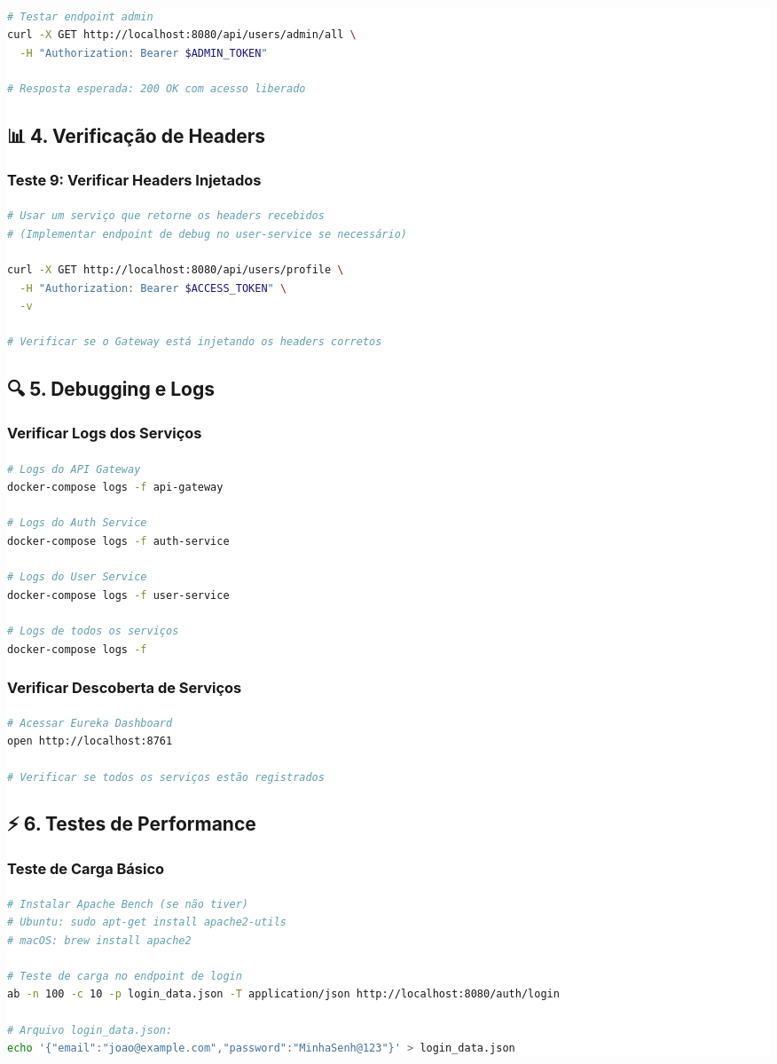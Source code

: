 ```bash
# Testar endpoint admin
curl -X GET http://localhost:8080/api/users/admin/all \
  -H "Authorization: Bearer $ADMIN_TOKEN"

# Resposta esperada: 200 OK com acesso liberado
```

## 📊 **4. Verificação de Headers**

### **Teste 9: Verificar Headers Injetados**
```bash
# Usar um serviço que retorne os headers recebidos
# (Implementar endpoint de debug no user-service se necessário)

curl -X GET http://localhost:8080/api/users/profile \
  -H "Authorization: Bearer $ACCESS_TOKEN" \
  -v

# Verificar se o Gateway está injetando os headers corretos
```

## 🔍 **5. Debugging e Logs**

### **Verificar Logs dos Serviços**
```bash
# Logs do API Gateway
docker-compose logs -f api-gateway

# Logs do Auth Service  
docker-compose logs -f auth-service

# Logs do User Service
docker-compose logs -f user-service

# Logs de todos os serviços
docker-compose logs -f
```

### **Verificar Descoberta de Serviços**
```bash
# Acessar Eureka Dashboard
open http://localhost:8761

# Verificar se todos os serviços estão registrados
```

## ⚡ **6. Testes de Performance**

### **Teste de Carga Básico**
```bash
# Instalar Apache Bench (se não tiver)
# Ubuntu: sudo apt-get install apache2-utils
# macOS: brew install apache2

# Teste de carga no endpoint de login
ab -n 100 -c 10 -p login_data.json -T application/json http://localhost:8080/auth/login

# Arquivo login_data.json:
echo '{"email":"joao@example.com","password":"MinhaSenh@123"}' > login_data.json
```
